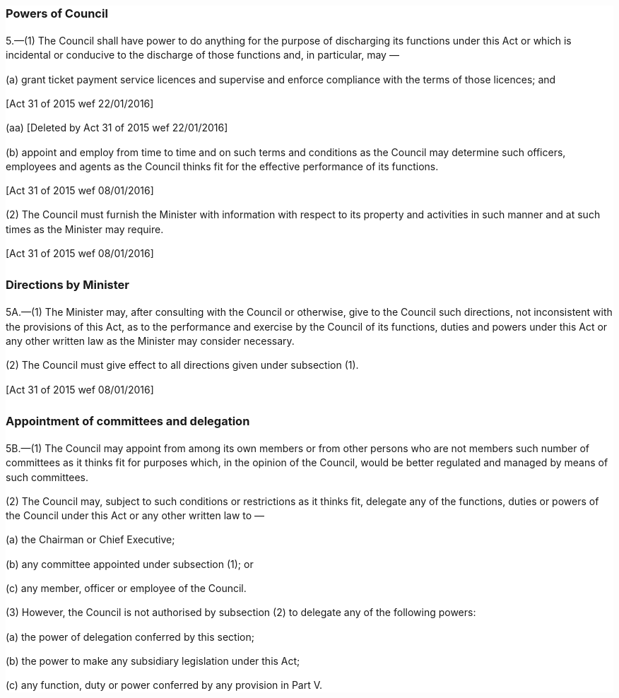 ### Powers of Council

5\.—(1) The Council shall have power to do anything for the purpose of discharging its functions under this Act or which is incidental or conducive to the discharge of those functions and, in particular, may —

(a) grant ticket payment service licences and supervise and enforce compliance with the terms of those licences; and

[Act 31 of 2015 wef 22/01/2016]

(aa) [Deleted by Act 31 of 2015 wef 22/01/2016]

(b) appoint and employ from time to time and on such terms and conditions as the Council may determine such officers, employees and agents as the Council thinks fit for the effective performance of its functions.

[Act 31 of 2015 wef 08/01/2016]

(2) The Council must furnish the Minister with information with respect to its property and activities in such manner and at such times as the Minister may require.

[Act 31 of 2015 wef 08/01/2016]

### Directions by Minister

5A\.—(1) The Minister may, after consulting with the Council or otherwise, give to the Council such directions, not inconsistent with the provisions of this Act, as to the performance and exercise by the Council of its functions, duties and powers under this Act or any other written law as the Minister may consider necessary.

(2) The Council must give effect to all directions given under subsection (1).

[Act 31 of 2015 wef 08/01/2016]

### Appointment of committees and delegation

5B\.—(1) The Council may appoint from among its own members or from other persons who are not members such number of committees as it thinks fit for purposes which, in the opinion of the Council, would be better regulated and managed by means of such committees.

(2) The Council may, subject to such conditions or restrictions as it thinks fit, delegate any of the functions, duties or powers of the Council under this Act or any other written law to —

(a) the Chairman or Chief Executive;

(b) any committee appointed under subsection (1); or

(c) any member, officer or employee of the Council.

(3) However, the Council is not authorised by subsection (2) to delegate any of the following powers:

(a) the power of delegation conferred by this section;

(b) the power to make any subsidiary legislation under this Act;

(c) any function, duty or power conferred by any provision in Part V.
